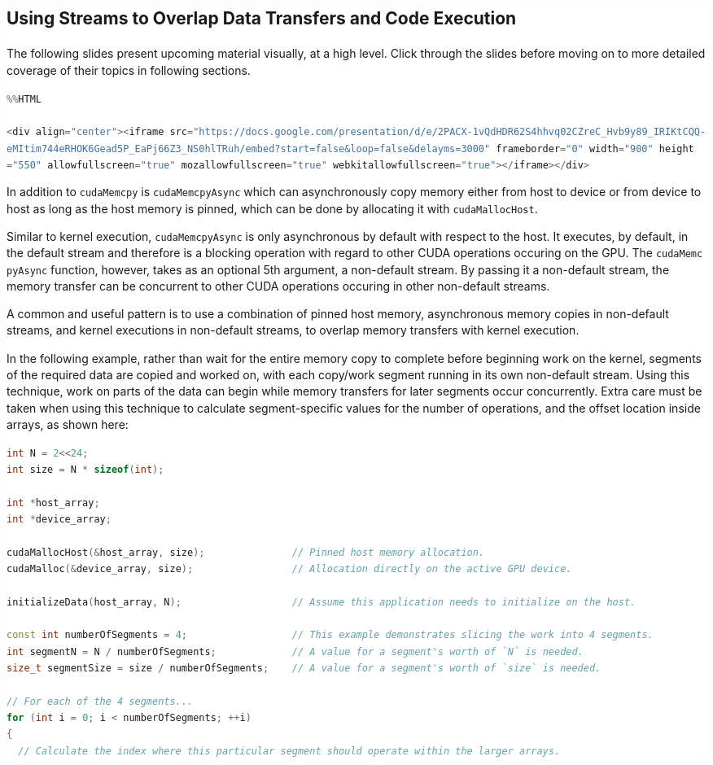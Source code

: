 ## Using Streams to Overlap Data Transfers and Code Execution

The following slides present upcoming material visually, at a high level. Click through the slides before moving on to more detailed coverage of their topics in following sections.


```python
%%HTML

<div align="center"><iframe src="https://docs.google.com/presentation/d/e/2PACX-1vQdHDR62S4hhvq02CZreC_Hvb9y89_IRIKtCQQ-eMItim744eRHOK6Gead5P_EaPj66Z3_NS0hlTRuh/embed?start=false&loop=false&delayms=3000" frameborder="0" width="900" height="550" allowfullscreen="true" mozallowfullscreen="true" webkitallowfullscreen="true"></iframe></div>
```



<div align="center"><iframe src="https://docs.google.com/presentation/d/e/2PACX-1vQdHDR62S4hhvq02CZreC_Hvb9y89_IRIKtCQQ-eMItim744eRHOK6Gead5P_EaPj66Z3_NS0hlTRuh/embed?start=false&loop=false&delayms=3000" frameborder="0" width="900" height="550" allowfullscreen="true" mozallowfullscreen="true" webkitallowfullscreen="true"></iframe></div>


In addition to `cudaMemcpy` is `cudaMemcpyAsync` which can asynchronously copy memory either from host to device or from device to host as long as the host memory is pinned, which can be done by allocating it with `cudaMallocHost`.

Similar to kernel execution, `cudaMemcpyAsync` is only asynchronous by default with respect to the host. It executes, by default, in the default stream and therefore is a blocking operation with regard to other CUDA operations occuring on the GPU. The `cudaMemcpyAsync` function, however, takes as an optional 5th argument, a non-default stream. By passing it a non-default stream, the memory transfer can be concurrent to other CUDA operations occuring in other non-default streams.

A common and useful pattern is to use a combination of pinned host memory, asynchronous memory copies in non-default streams, and kernel executions in non-default streams, to overlap memory transfers with kernel execution.

In the following example, rather than wait for the entire memory copy to complete before beginning work on the kernel, segments of the required data are copied and worked on, with each copy/work segment running in its own non-default stream. Using this technique, work on parts of the data can begin while memory transfers for later segments occur concurrently. Extra care must be taken when using this technique to calculate segment-specific values for the number of operations, and the offset location inside arrays, as shown here:

```cpp
int N = 2<<24;
int size = N * sizeof(int);

int *host_array;
int *device_array;

cudaMallocHost(&host_array, size);               // Pinned host memory allocation.
cudaMalloc(&device_array, size);                 // Allocation directly on the active GPU device.

initializeData(host_array, N);                   // Assume this application needs to initialize on the host.

const int numberOfSegments = 4;                  // This example demonstrates slicing the work into 4 segments.
int segmentN = N / numberOfSegments;             // A value for a segment's worth of `N` is needed.
size_t segmentSize = size / numberOfSegments;    // A value for a segment's worth of `size` is needed.

// For each of the 4 segments...
for (int i = 0; i < numberOfSegments; ++i)
{
  // Calculate the index where this particular segment should operate within the larger arrays.
```